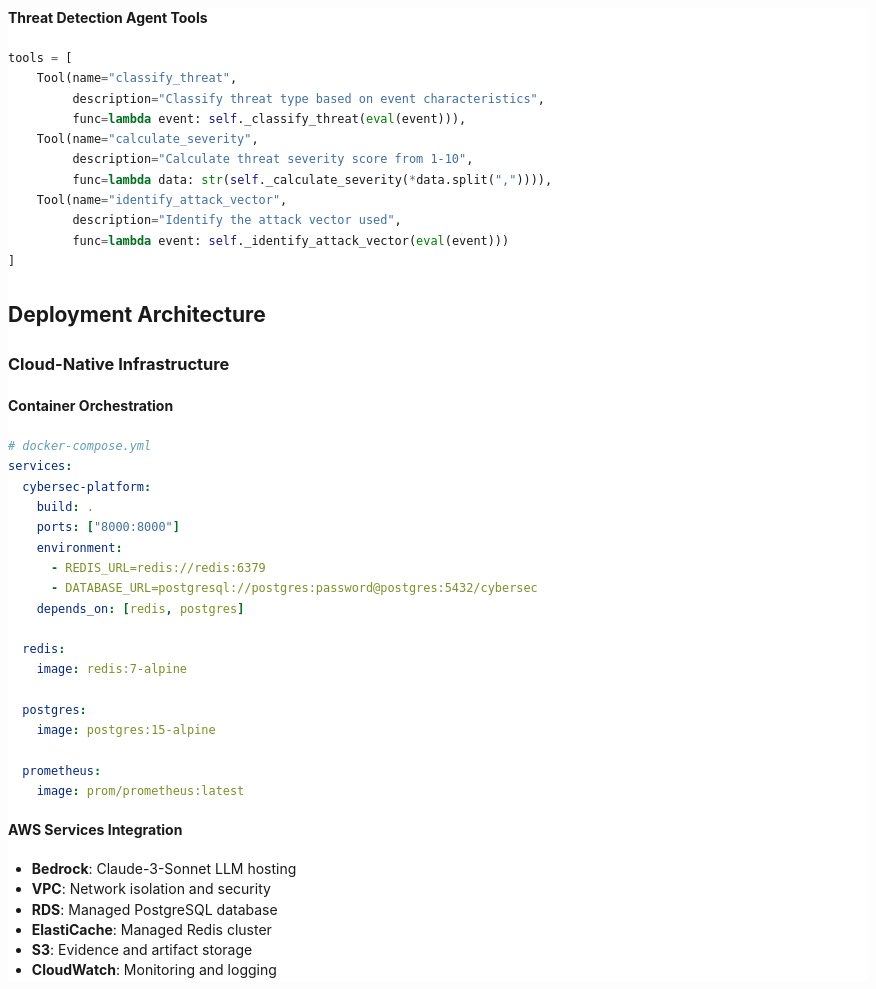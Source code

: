 ```python
```

#### Threat Detection Agent Tools
```python
tools = [
    Tool(name="classify_threat",
         description="Classify threat type based on event characteristics",
         func=lambda event: self._classify_threat(eval(event))),
    Tool(name="calculate_severity", 
         description="Calculate threat severity score from 1-10",
         func=lambda data: str(self._calculate_severity(*data.split(",")))),
    Tool(name="identify_attack_vector",
         description="Identify the attack vector used",
         func=lambda event: self._identify_attack_vector(eval(event)))
]
```

## Deployment Architecture

### Cloud-Native Infrastructure

#### Container Orchestration
```yaml
# docker-compose.yml
services:
  cybersec-platform:
    build: .
    ports: ["8000:8000"]
    environment:
      - REDIS_URL=redis://redis:6379
      - DATABASE_URL=postgresql://postgres:password@postgres:5432/cybersec
    depends_on: [redis, postgres]
  
  redis:
    image: redis:7-alpine
    
  postgres:
    image: postgres:15-alpine
    
  prometheus:
    image: prom/prometheus:latest
```

#### AWS Services Integration
- **Bedrock**: Claude-3-Sonnet LLM hosting
- **VPC**: Network isolation and security
- **RDS**: Managed PostgreSQL database
- **ElastiCache**: Managed Redis cluster
- **S3**: Evidence and artifact storage
- **CloudWatch**: Monitoring and logging
